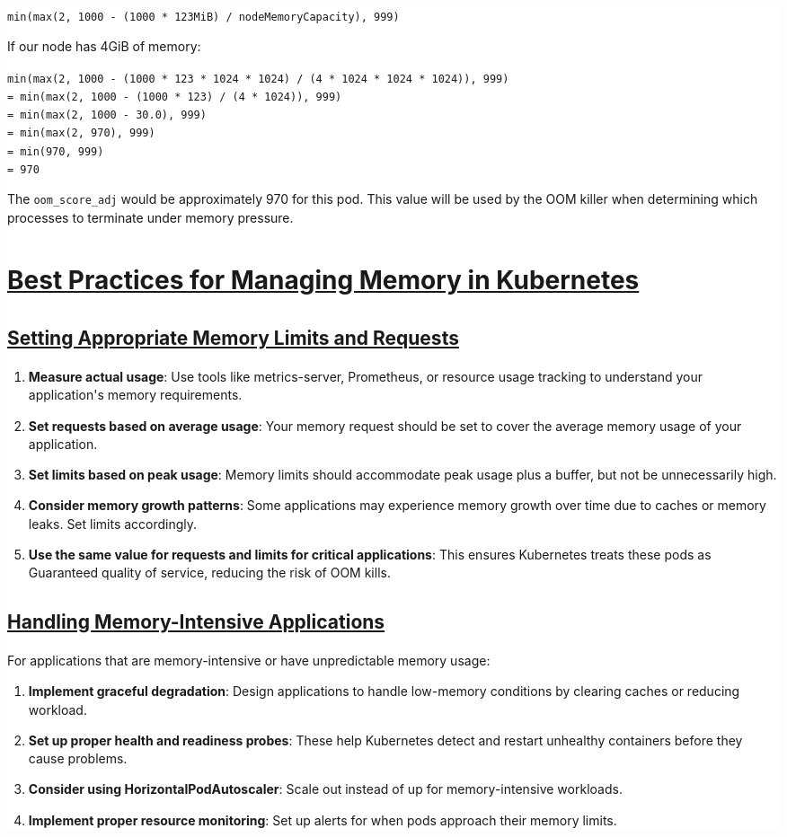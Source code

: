 ```
min(max(2, 1000 - (1000 * 123MiB) / nodeMemoryCapacity), 999)
```

If our node has 4GiB of memory:
```
min(max(2, 1000 - (1000 * 123 * 1024 * 1024) / (4 * 1024 * 1024 * 1024)), 999)
= min(max(2, 1000 - (1000 * 123) / (4 * 1024)), 999)
= min(max(2, 1000 - 30.0), 999)
= min(max(2, 970), 999)
= min(970, 999)
= 970
```

The `oom_score_adj` would be approximately 970 for this pod. This value will be used by the OOM killer when determining which processes to terminate under memory pressure.

# [Best Practices for Managing Memory in Kubernetes](#best-practices)

## [Setting Appropriate Memory Limits and Requests](#setting-memory-limits)

1. **Measure actual usage**: Use tools like metrics-server, Prometheus, or resource usage tracking to understand your application's memory requirements.

2. **Set requests based on average usage**: Your memory request should be set to cover the average memory usage of your application.

3. **Set limits based on peak usage**: Memory limits should accommodate peak usage plus a buffer, but not be unnecessarily high.

4. **Consider memory growth patterns**: Some applications may experience memory growth over time due to caches or memory leaks. Set limits accordingly.

5. **Use the same value for requests and limits for critical applications**: This ensures Kubernetes treats these pods as Guaranteed quality of service, reducing the risk of OOM kills.

## [Handling Memory-Intensive Applications](#memory-intensive-apps)

For applications that are memory-intensive or have unpredictable memory usage:

1. **Implement graceful degradation**: Design applications to handle low-memory conditions by clearing caches or reducing workload.

2. **Set up proper health and readiness probes**: These help Kubernetes detect and restart unhealthy containers before they cause problems.

3. **Consider using HorizontalPodAutoscaler**: Scale out instead of up for memory-intensive workloads.

4. **Implement proper resource monitoring**: Set up alerts for when pods approach their memory limits.

